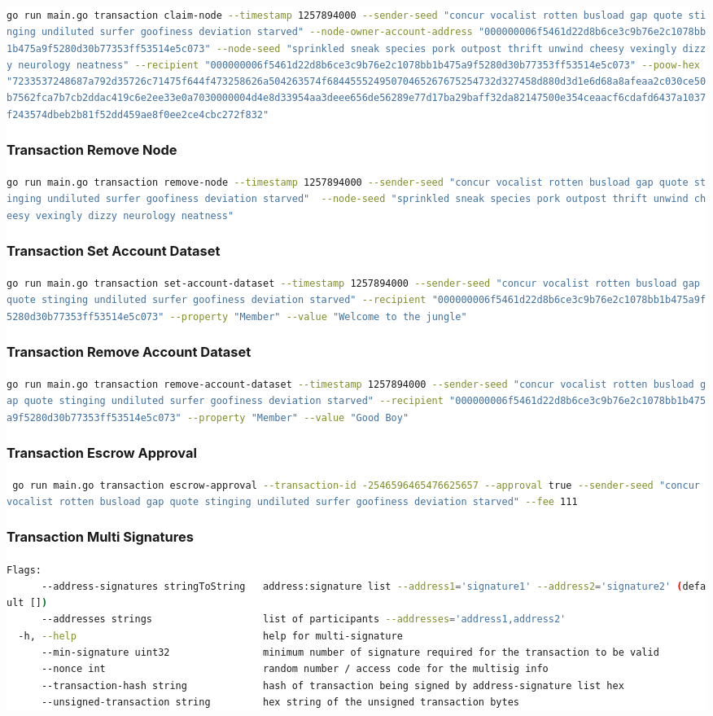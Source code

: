 ```bash
go run main.go transaction claim-node --timestamp 1257894000 --sender-seed "concur vocalist rotten busload gap quote stinging undiluted surfer goofiness deviation starved" --node-owner-account-address "000000006f5461d22d8b6ce3c9b76e2c1078bb1b475a9f5280d30b77353ff53514e5c073" --node-seed "sprinkled sneak species pork outpost thrift unwind cheesy vexingly dizzy neurology neatness" --recipient "000000006f5461d22d8b6ce3c9b76e2c1078bb1b475a9f5280d30b77353ff53514e5c073" --poow-hex "7233537248687a792d35726c71475f644f473258626a504263574f68445552495070465267675254732d327458d880d3d1e6d68a8afeaa2c030ce50b7562fca7b7cb2ddac419c6e2ee33e0a7030000004d4e8d33954aa3deee656de56289e77d17ba29baff32da82147500e354ceaacf6cdafd6437a1037f243574dbeb2b81f52dd459ae8f0ee2ce4cbc272f832"
```

### Transaction Remove Node

```bash
go run main.go transaction remove-node --timestamp 1257894000 --sender-seed "concur vocalist rotten busload gap quote stinging undiluted surfer goofiness deviation starved"  --node-seed "sprinkled sneak species pork outpost thrift unwind cheesy vexingly dizzy neurology neatness"
```

### Transaction Set Account Dataset

```bash
go run main.go transaction set-account-dataset --timestamp 1257894000 --sender-seed "concur vocalist rotten busload gap quote stinging undiluted surfer goofiness deviation starved" --recipient "000000006f5461d22d8b6ce3c9b76e2c1078bb1b475a9f5280d30b77353ff53514e5c073" --property "Member" --value "Welcome to the jungle"
```

### Transaction Remove Account Dataset

```bash
go run main.go transaction remove-account-dataset --timestamp 1257894000 --sender-seed "concur vocalist rotten busload gap quote stinging undiluted surfer goofiness deviation starved" --recipient "000000006f5461d22d8b6ce3c9b76e2c1078bb1b475a9f5280d30b77353ff53514e5c073" --property "Member" --value "Good Boy"
```

### Transaction Escrow Approval

```bash
 go run main.go transaction escrow-approval --transaction-id -2546596465476625657 --approval true --sender-seed "concur vocalist rotten busload gap quote stinging undiluted surfer goofiness deviation starved" --fee 111
```

### Transaction Multi Signatures

```bash
Flags:
      --address-signatures stringToString   address:signature list --address1='signature1' --address2='signature2' (default [])
      --addresses strings                   list of participants --addresses='address1,address2'
  -h, --help                                help for multi-signature
      --min-signature uint32                minimum number of signature required for the transaction to be valid
      --nonce int                           random number / access code for the multisig info
      --transaction-hash string             hash of transaction being signed by address-signature list hex
      --unsigned-transaction string         hex string of the unsigned transaction bytes
```
